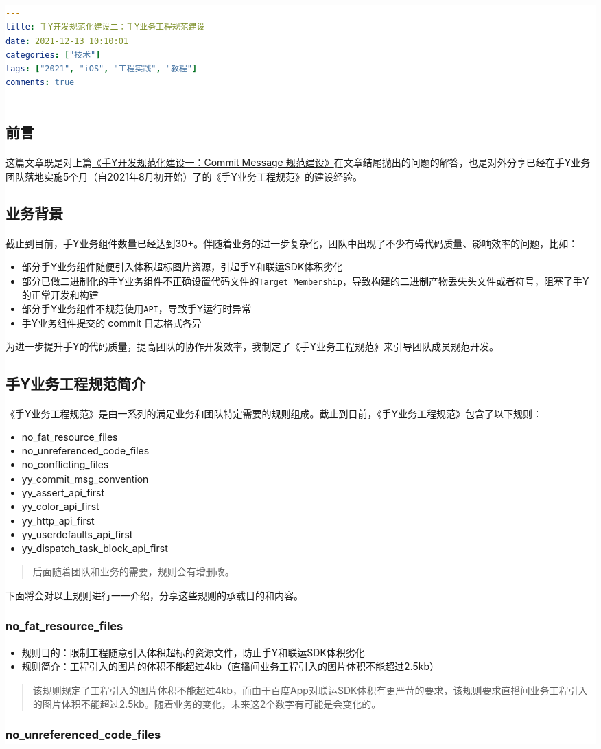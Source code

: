 ```yaml
---
title: 手Y开发规范化建设二：手Y业务工程规范建设
date: 2021-12-13 10:10:01
categories: ["技术"]
tags: ["2021", "iOS", "工程实践", "教程"]
comments: true
---
```


## 前言
这篇文章既是对上篇[《手Y开发规范化建设一：Commit Message 规范建设》](../手Y开发规范化建设一：Commit%20Message%20规范建设/readme/)在文章结尾抛出的问题的解答，也是对外分享已经在手Y业务团队落地实施5个月（自2021年8月初开始）了的《手Y业务工程规范》的建设经验。

## 业务背景
截止到目前，手Y业务组件数量已经达到30+。伴随着业务的进一步复杂化，团队中出现了不少有碍代码质量、影响效率的问题，比如：

- 部分手Y业务组件随便引入体积超标图片资源，引起手Y和联运SDK体积劣化
- 部分已做二进制化的手Y业务组件不正确设置代码文件的`Target Membership`，导致构建的二进制产物丢失头文件或者符号，阻塞了手Y的正常开发和构建
- 部分手Y业务组件不规范使用`API`，导致手Y运行时异常
- 手Y业务组件提交的 commit 日志格式各异

为进一步提升手Y的代码质量，提高团队的协作开发效率，我制定了《手Y业务工程规范》来引导团队成员规范开发。



## 手Y业务工程规范简介

《手Y业务工程规范》是由一系列的满足业务和团队特定需要的规则组成。截止到目前，《手Y业务工程规范》包含了以下规则：

-   no_fat_resource_files
-   no_unreferenced_code_files
-   no_conflicting_files
-   yy_commit_msg_convention
-   yy_assert_api_first
-   yy_color_api_first
-   yy_http_api_first
-   yy_userdefaults_api_first
-   yy_dispatch_task_block_api_first

> 后面随着团队和业务的需要，规则会有增删改。

下面将会对以上规则进行一一介绍，分享这些规则的承载目的和内容。

### no_fat_resource_files

- 规则目的：限制工程随意引入体积超标的资源文件，防止手Y和联运SDK体积劣化
- 规则简介：工程引入的图片的体积不能超过4kb（直播间业务工程引入的图片体积不能超过2.5kb）

> 该规则规定了工程引入的图片体积不能超过4kb，而由于百度App对联运SDK体积有更严苛的要求，该规则要求直播间业务工程引入的图片体积不能超过2.5kb。随着业务的变化，未来这2个数字有可能是会变化的。

### no_unreferenced_code_files
